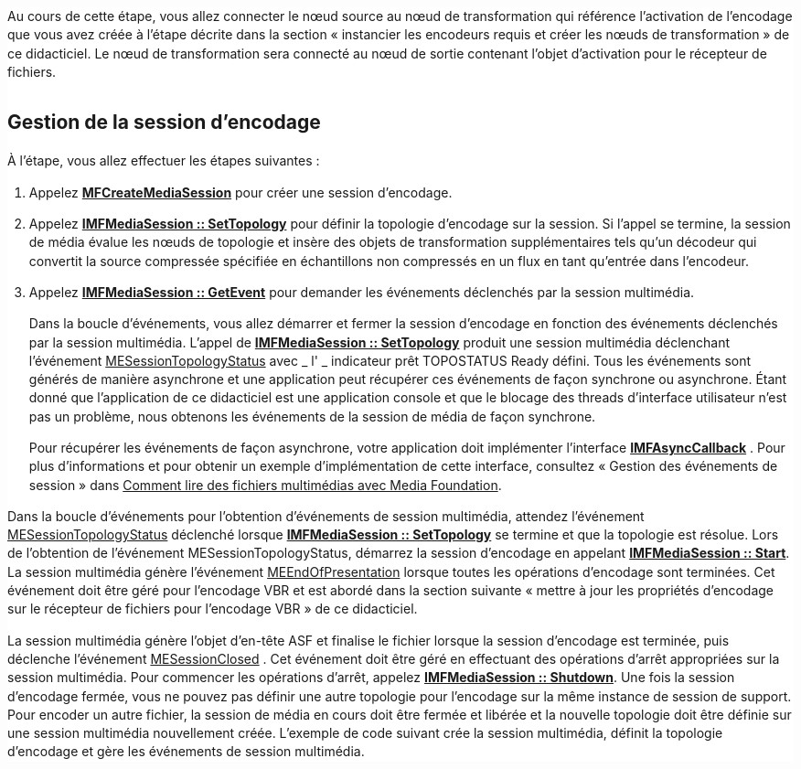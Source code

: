 Au cours de cette étape, vous allez connecter le nœud source au nœud de transformation qui référence l’activation de l’encodage que vous avez créée à l’étape décrite dans la section « instancier les encodeurs requis et créer les nœuds de transformation » de ce didacticiel. Le nœud de transformation sera connecté au nœud de sortie contenant l’objet d’activation pour le récepteur de fichiers.

## <a name="handling-the-encoding-session"></a>Gestion de la session d’encodage

À l’étape, vous allez effectuer les étapes suivantes :

1.  Appelez [**MFCreateMediaSession**](/windows/desktop/api/mfidl/nf-mfidl-mfcreatemediasession) pour créer une session d’encodage.
2.  Appelez [**IMFMediaSession :: SetTopology**](/windows/desktop/api/mfidl/nf-mfidl-imfmediasession-settopology) pour définir la topologie d’encodage sur la session. Si l’appel se termine, la session de média évalue les nœuds de topologie et insère des objets de transformation supplémentaires tels qu’un décodeur qui convertit la source compressée spécifiée en échantillons non compressés en un flux en tant qu’entrée dans l’encodeur.
3.  Appelez [**IMFMediaSession :: GetEvent**](/windows/desktop/api/mfobjects/nf-mfobjects-imfmediaeventgenerator-getevent) pour demander les événements déclenchés par la session multimédia.

    Dans la boucle d’événements, vous allez démarrer et fermer la session d’encodage en fonction des événements déclenchés par la session multimédia. L’appel de [**IMFMediaSession :: SetTopology**](/windows/desktop/api/mfidl/nf-mfidl-imfmediasession-settopology) produit une session multimédia déclenchant l’événement [MESessionTopologyStatus](mesessiontopologystatus.md) avec \_ l' \_ indicateur prêt TOPOSTATUS Ready défini. Tous les événements sont générés de manière asynchrone et une application peut récupérer ces événements de façon synchrone ou asynchrone. Étant donné que l’application de ce didacticiel est une application console et que le blocage des threads d’interface utilisateur n’est pas un problème, nous obtenons les événements de la session de média de façon synchrone.

    Pour récupérer les événements de façon asynchrone, votre application doit implémenter l’interface [**IMFAsyncCallback**](/windows/desktop/api/mfobjects/nn-mfobjects-imfasynccallback) . Pour plus d’informations et pour obtenir un exemple d’implémentation de cette interface, consultez « Gestion des événements de session » dans [Comment lire des fichiers multimédias avec Media Foundation](how-to-play-unprotected-media-files.md).

Dans la boucle d’événements pour l’obtention d’événements de session multimédia, attendez l’événement [MESessionTopologyStatus](mesessiontopologystatus.md) déclenché lorsque [**IMFMediaSession :: SetTopology**](/windows/desktop/api/mfidl/nf-mfidl-imfmediasession-settopology) se termine et que la topologie est résolue. Lors de l’obtention de l’événement MESessionTopologyStatus, démarrez la session d’encodage en appelant [**IMFMediaSession :: Start**](/windows/desktop/api/mfidl/nf-mfidl-imfmediasession-start). La session multimédia génère l’événement [MEEndOfPresentation](meendofpresentation.md) lorsque toutes les opérations d’encodage sont terminées. Cet événement doit être géré pour l’encodage VBR et est abordé dans la section suivante « mettre à jour les propriétés d’encodage sur le récepteur de fichiers pour l’encodage VBR » de ce didacticiel.

La session multimédia génère l’objet d’en-tête ASF et finalise le fichier lorsque la session d’encodage est terminée, puis déclenche l’événement [MESessionClosed](mesessionclosed.md) . Cet événement doit être géré en effectuant des opérations d’arrêt appropriées sur la session multimédia. Pour commencer les opérations d’arrêt, appelez [**IMFMediaSession :: Shutdown**](/windows/desktop/api/mfidl/nf-mfidl-imfmediasession-shutdown). Une fois la session d’encodage fermée, vous ne pouvez pas définir une autre topologie pour l’encodage sur la même instance de session de support. Pour encoder un autre fichier, la session de média en cours doit être fermée et libérée et la nouvelle topologie doit être définie sur une session multimédia nouvellement créée. L’exemple de code suivant crée la session multimédia, définit la topologie d’encodage et gère les événements de session multimédia.
